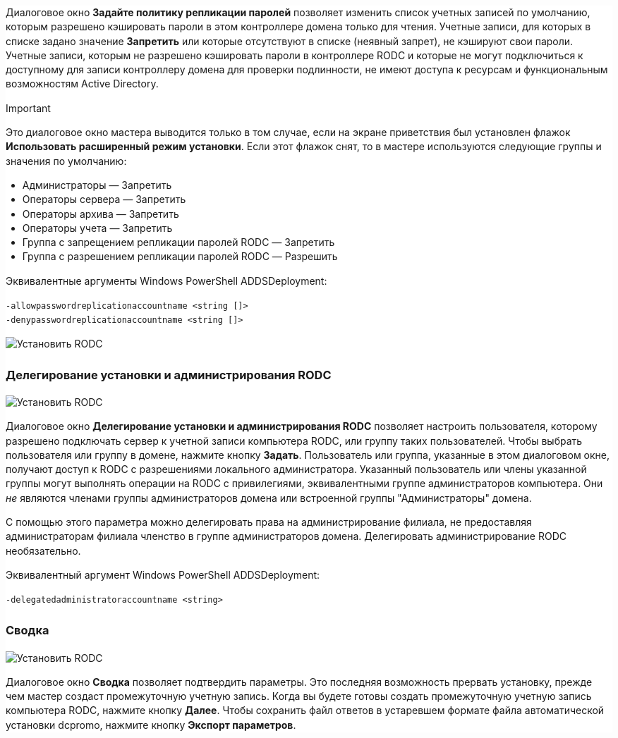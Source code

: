 Диалоговое окно **Задайте политику репликации паролей** позволяет изменить список учетных записей по умолчанию, которым разрешено кэшировать пароли в этом контроллере домена только для чтения. Учетные записи, для которых в списке задано значение **Запретить** или которые отсутствуют в списке (неявный запрет), не кэшируют свои пароли. Учетные записи, которым не разрешено кэшировать пароли в контроллере RODC и которые не могут подключиться к доступному для записи контроллеру домена для проверки подлинности, не имеют доступа к ресурсам и функциональным возможностям Active Directory.  
  
> [!IMPORTANT]  
> Это диалоговое окно мастера выводится только в том случае, если на экране приветствия был установлен флажок **Использовать расширенный режим установки**. Если этот флажок снят, то в мастере используются следующие группы и значения по умолчанию:  
>   
> -   Администраторы — Запретить  
> -   Операторы сервера — Запретить  
> -   Операторы архива — Запретить  
> -   Операторы учета — Запретить  
> -   Группа с запрещением репликации паролей RODC — Запретить  
> -   Группа с разрешением репликации паролей RODC — Разрешить  
  
Эквивалентные аргументы Windows PowerShell ADDSDeployment:  
  
```  
-allowpasswordreplicationaccountname <string []>  
-denypasswordreplicationaccountname <string []>  
```  
  
![Установить RODC](media/Install-a-Windows-Server-2012-Active-Directory-Read-Only-Domain-Controller--RODC---Level-200-/ADDS_SMI_TR_Stage1PRPAllow.png)  
  
### <a name="delegation-of-rodc-installation-and-administration"></a>Делегирование установки и администрирования RODC  
![Установить RODC](media/Install-a-Windows-Server-2012-Active-Directory-Read-Only-Domain-Controller--RODC---Level-200-/ADDS_SMI_TR_Stage1DelegateAdmin.png)  
  
Диалоговое окно **Делегирование установки и администрирования RODC** позволяет настроить пользователя, которому разрешено подключать сервер к учетной записи компьютера RODC, или группу таких пользователей. Чтобы выбрать пользователя или группу в домене, нажмите кнопку **Задать**. Пользователь или группа, указанные в этом диалоговом окне, получают доступ к RODC с разрешениями локального администратора. Указанный пользователь или члены указанной группы могут выполнять операции на RODC с привилегиями, эквивалентными группе администраторов компьютера. Они *не* являются членами группы администраторов домена или встроенной группы "Администраторы" домена.  
  
С помощью этого параметра можно делегировать права на администрирование филиала, не предоставляя администраторам филиала членство в группе администраторов домена. Делегировать администрирование RODC необязательно.  
  
Эквивалентный аргумент Windows PowerShell ADDSDeployment:  
  
```  
-delegatedadministratoraccountname <string>  
```  
  
### <a name="summary"></a>Сводка  
![Установить RODC](media/Install-a-Windows-Server-2012-Active-Directory-Read-Only-Domain-Controller--RODC---Level-200-/ADDS_SMI_TR_Stage1Summary.png)  
  
Диалоговое окно **Сводка** позволяет подтвердить параметры. Это последняя возможность прервать установку, прежде чем мастер создаст промежуточную учетную запись. Когда вы будете готовы создать промежуточную учетную запись компьютера RODC, нажмите кнопку **Далее**.  Чтобы сохранить файл ответов в устаревшем формате файла автоматической установки dcpromo, нажмите кнопку **Экспорт параметров**.  
  